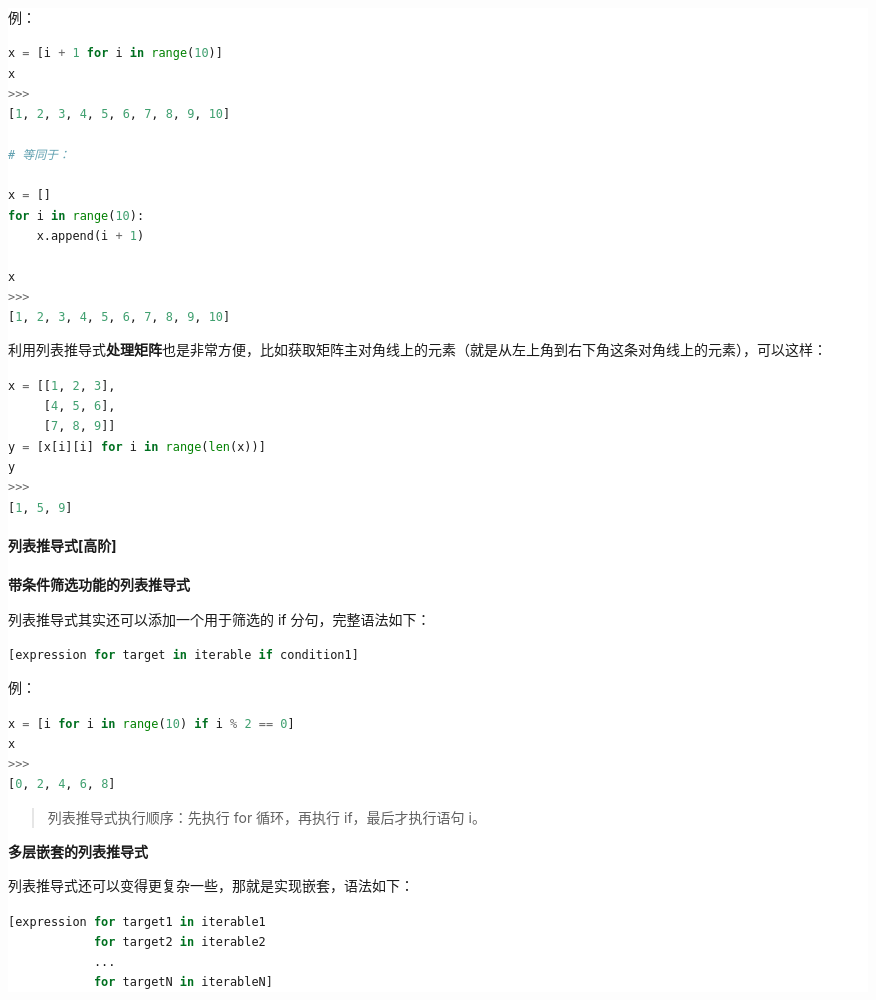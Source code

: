 例：

```python
x = [i + 1 for i in range(10)]
x
>>>
[1, 2, 3, 4, 5, 6, 7, 8, 9, 10]

# 等同于：

x = []
for i in range(10):
    x.append(i + 1)

x
>>>
[1, 2, 3, 4, 5, 6, 7, 8, 9, 10]
```

利用列表推导式**处理矩阵**也是非常方便，比如获取矩阵主对角线上的元素（就是从左上角到右下角这条对角线上的元素），可以这样：

```python
x = [[1, 2, 3],
     [4, 5, 6],
     [7, 8, 9]]
y = [x[i][i] for i in range(len(x))]
y
>>>
[1, 5, 9]
```

#### 列表推导式[高阶]

**带条件筛选功能的列表推导式**

列表推导式其实还可以添加一个用于筛选的 if 分句，完整语法如下：

```python
[expression for target in iterable if condition1]
```

例：

```python
x = [i for i in range(10) if i % 2 == 0]
x
>>>
[0, 2, 4, 6, 8]
```

> 列表推导式执行顺序：先执行 for 循环，再执行 if，最后才执行语句 i。

**多层嵌套的列表推导式**

列表推导式还可以变得更复杂一些，那就是实现嵌套，语法如下：

```python
[expression for target1 in iterable1
            for target2 in iterable2
            ...
            for targetN in iterableN]
```
